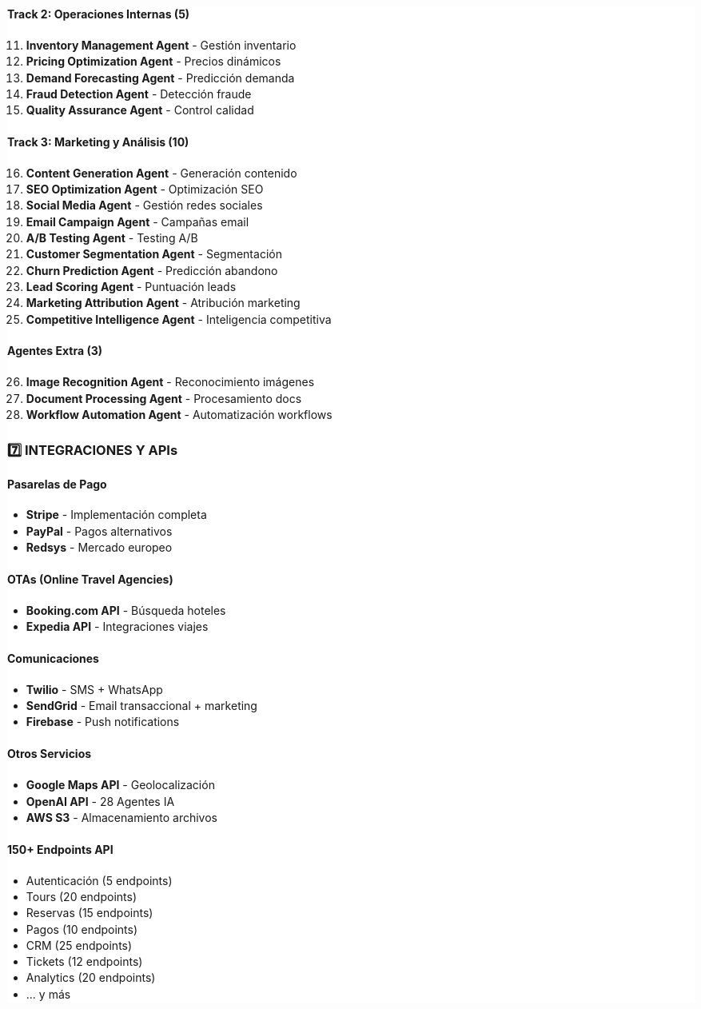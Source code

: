 #### Track 2: Operaciones Internas (5)
11. **Inventory Management Agent** - Gestión inventario
12. **Pricing Optimization Agent** - Precios dinámicos
13. **Demand Forecasting Agent** - Predicción demanda
14. **Fraud Detection Agent** - Detección fraude
15. **Quality Assurance Agent** - Control calidad

#### Track 3: Marketing y Análisis (10)
16. **Content Generation Agent** - Generación contenido
17. **SEO Optimization Agent** - Optimización SEO
18. **Social Media Agent** - Gestión redes sociales
19. **Email Campaign Agent** - Campañas email
20. **A/B Testing Agent** - Testing A/B
21. **Customer Segmentation Agent** - Segmentación
22. **Churn Prediction Agent** - Predicción abandono
23. **Lead Scoring Agent** - Puntuación leads
24. **Marketing Attribution Agent** - Atribución marketing
25. **Competitive Intelligence Agent** - Inteligencia competitiva

#### Agentes Extra (3)
26. **Image Recognition Agent** - Reconocimiento imágenes
27. **Document Processing Agent** - Procesamiento docs
28. **Workflow Automation Agent** - Automatización workflows

### 7️⃣ INTEGRACIONES Y APIs

#### Pasarelas de Pago
- **Stripe** - Implementación completa
- **PayPal** - Pagos alternativos
- **Redsys** - Mercado europeo

#### OTAs (Online Travel Agencies)
- **Booking.com API** - Búsqueda hoteles
- **Expedia API** - Integraciones viajes

#### Comunicaciones
- **Twilio** - SMS + WhatsApp
- **SendGrid** - Email transaccional + marketing
- **Firebase** - Push notifications

#### Otros Servicios
- **Google Maps API** - Geolocalización
- **OpenAI API** - 28 Agentes IA
- **AWS S3** - Almacenamiento archivos

#### 150+ Endpoints API
- Autenticación (5 endpoints)
- Tours (20 endpoints)
- Reservas (15 endpoints)
- Pagos (10 endpoints)
- CRM (25 endpoints)
- Tickets (12 endpoints)
- Analytics (20 endpoints)
- ... y más
